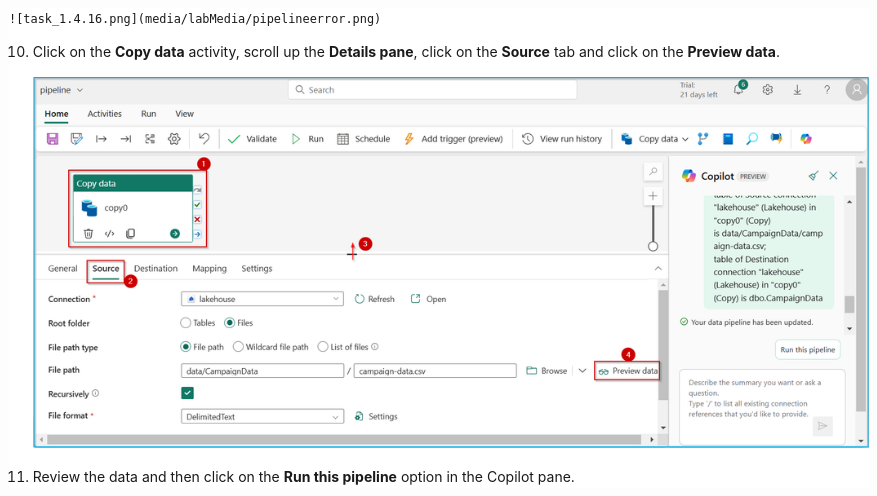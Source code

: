     ![task_1.4.16.png](media/labMedia/pipelineerror.png)

10. Click on the **Copy data** activity, scroll up the **Details pane**, click on the **Source** tab and click on the **Preview data**.

    ![task_1.4.17.png](media/labMedia/task_1.4.17.png)

11. Review the data and then click on the **Run this pipeline** option in the Copilot pane.
